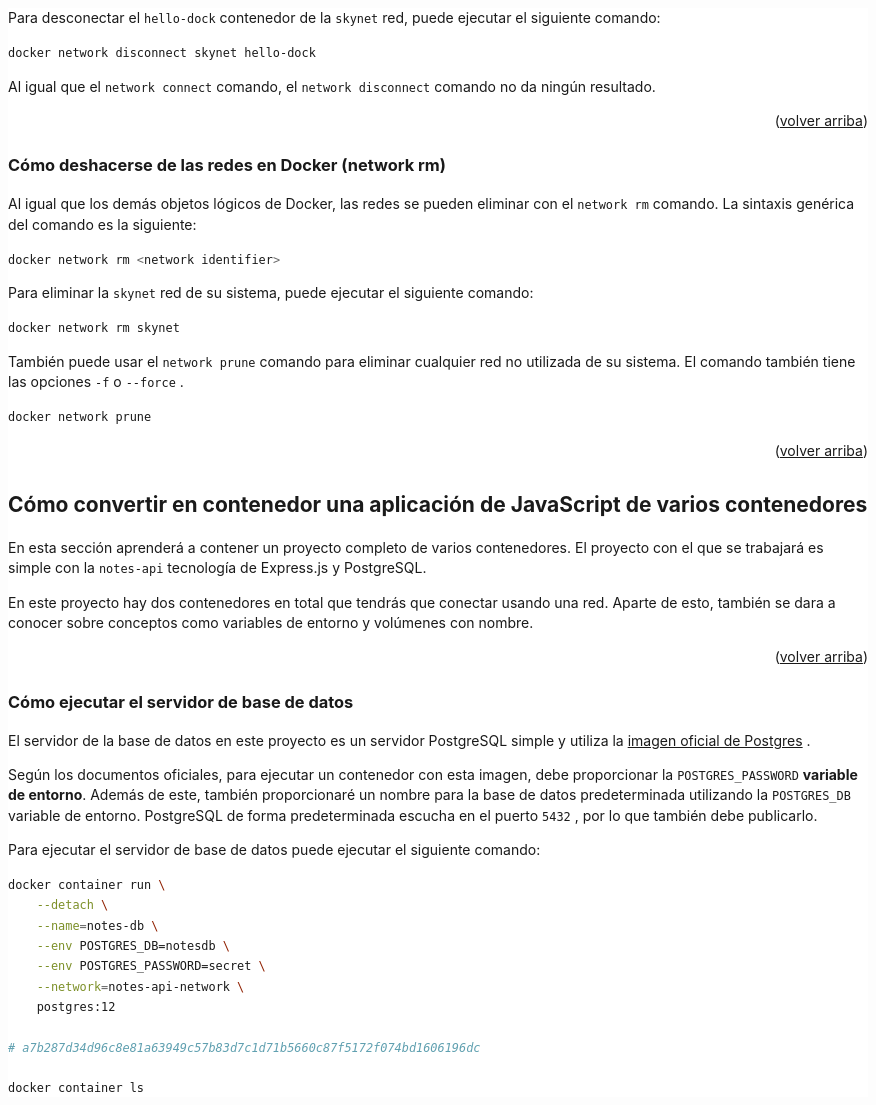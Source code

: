 Para desconectar el `hello-dock` contenedor de la `skynet` red, puede ejecutar el siguiente comando:

```sh
docker network disconnect skynet hello-dock
```

Al igual que el `network connect` comando, el `network disconnect` comando no da ningún resultado.

<p align="right">(<a href="#top">volver arriba</a>)</p>

### Cómo deshacerse de las redes en Docker (network rm)

Al igual que los demás objetos lógicos de Docker, las redes se pueden eliminar con el `network rm` comando. La sintaxis genérica del comando es la siguiente:

```sh
docker network rm <network identifier>
```

Para eliminar la `skynet` red de su sistema, puede ejecutar el siguiente comando:

```sh
docker network rm skynet
```

También puede usar el `network prune` comando para eliminar cualquier red no utilizada de su sistema. El comando también tiene las opciones `-f` o `--force` .

```sh
docker network prune
```

<p align="right">(<a href="#top">volver arriba</a>)</p>

## Cómo convertir en contenedor una aplicación de JavaScript de varios contenedores

En esta sección aprenderá a contener un proyecto completo de varios contenedores. El proyecto con el que se trabajará es simple con la `notes-api` tecnología de Express.js y PostgreSQL.

En este proyecto hay dos contenedores en total que tendrás que conectar usando una red. Aparte de esto, también se dara a conocer sobre conceptos como variables de entorno y volúmenes con nombre.

<p align="right">(<a href="#top">volver arriba</a>)</p>

### Cómo ejecutar el servidor de base de datos

El servidor de la base de datos en este proyecto es un servidor PostgreSQL simple y utiliza la [imagen oficial de Postgres](https://hub.docker.com/_/postgres) .

Según los documentos oficiales, para ejecutar un contenedor con esta imagen, debe proporcionar la `POSTGRES_PASSWORD` **variable de entorno**. Además de este, también proporcionaré un nombre para la base de datos predeterminada utilizando la `POSTGRES_DB` variable de entorno. PostgreSQL de forma predeterminada escucha en el puerto `5432` , por lo que también debe publicarlo.

Para ejecutar el servidor de base de datos puede ejecutar el siguiente comando:

```sh
docker container run \
    --detach \
    --name=notes-db \
    --env POSTGRES_DB=notesdb \
    --env POSTGRES_PASSWORD=secret \
    --network=notes-api-network \
    postgres:12

# a7b287d34d96c8e81a63949c57b83d7c1d71b5660c87f5172f074bd1606196dc

docker container ls

```